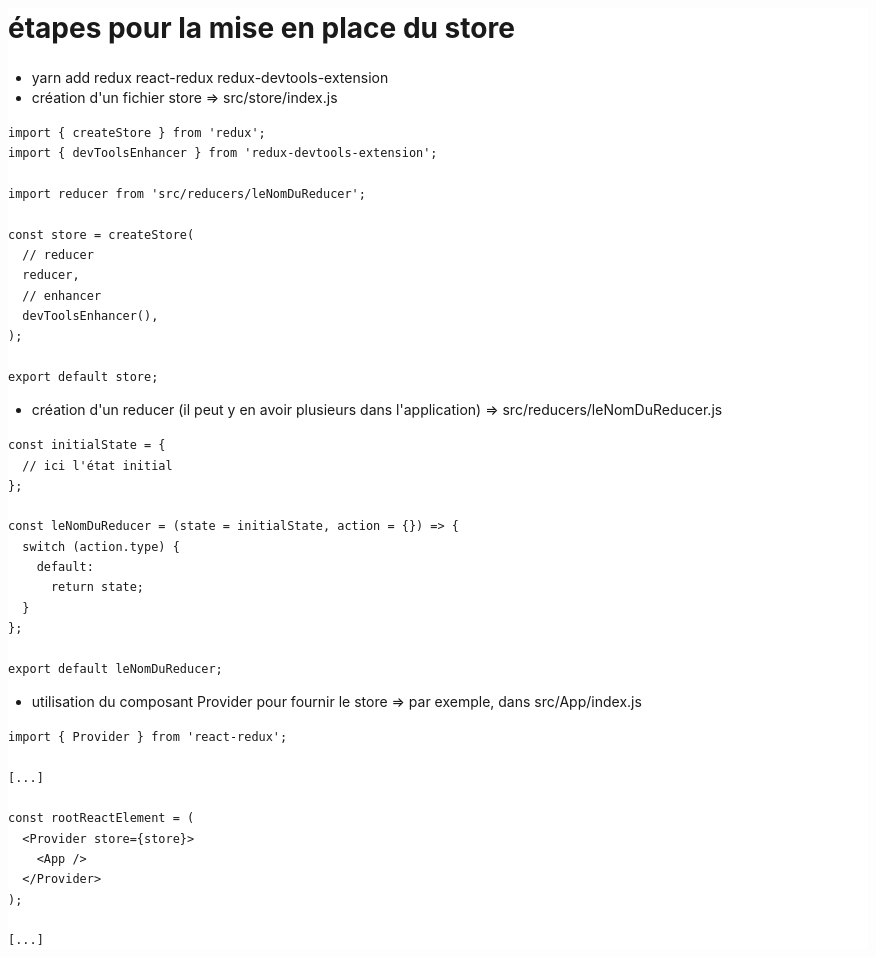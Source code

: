 # étapes pour la mise en place du store
- yarn add redux react-redux redux-devtools-extension
- création d'un fichier store => src/store/index.js

```
import { createStore } from 'redux';
import { devToolsEnhancer } from 'redux-devtools-extension';

import reducer from 'src/reducers/leNomDuReducer';

const store = createStore(
  // reducer
  reducer,
  // enhancer
  devToolsEnhancer(),
);

export default store;
```

- création d'un reducer (il peut y en avoir plusieurs dans l'application) => src/reducers/leNomDuReducer.js

```
const initialState = {
  // ici l'état initial
};

const leNomDuReducer = (state = initialState, action = {}) => {
  switch (action.type) {
    default:
      return state;
  }
};

export default leNomDuReducer;
```

- utilisation du composant Provider pour fournir le store => par exemple, dans src/App/index.js

```
import { Provider } from 'react-redux';

[...]

const rootReactElement = (
  <Provider store={store}>
    <App />
  </Provider>
);

[...]
```
